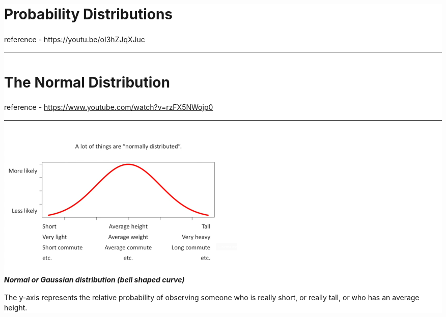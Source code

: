 # Probability Distributions

reference - https://youtu.be/oI3hZJqXJuc

---

# The Normal Distribution

reference - https://www.youtube.com/watch?v=rzFX5NWojp0

---

<img src="./resources/Screenshot-7.png" alt="Gaussian Naive Bayes -1" width=457px>

<br>

***Normal or Gaussian distribution (bell shaped curve)***

The y-axis represents the relative probability of observing someone who is really short, or really tall, or who has an average height.
